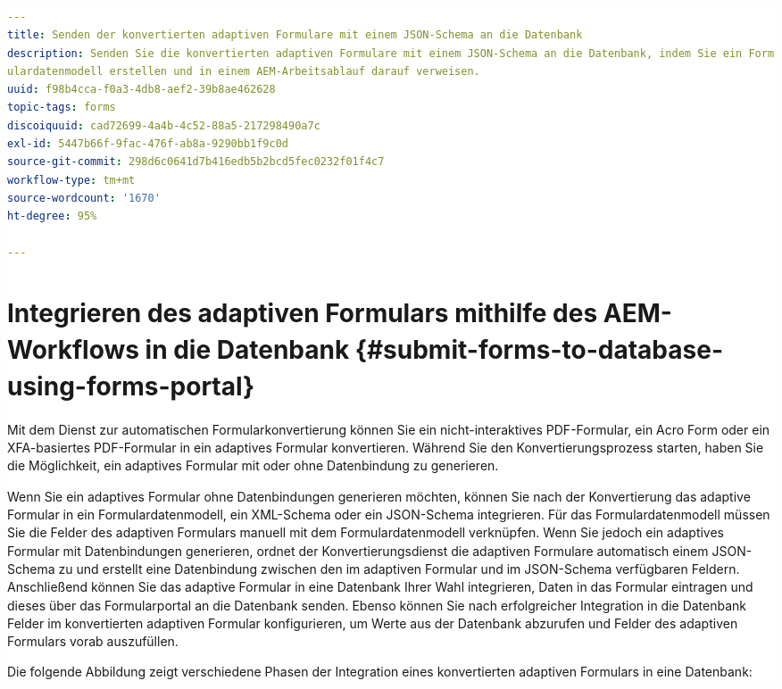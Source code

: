 ```yaml
---
title: Senden der konvertierten adaptiven Formulare mit einem JSON-Schema an die Datenbank
description: Senden Sie die konvertierten adaptiven Formulare mit einem JSON-Schema an die Datenbank, indem Sie ein Formulardatenmodell erstellen und in einem AEM-Arbeitsablauf darauf verweisen.
uuid: f98b4cca-f0a3-4db8-aef2-39b8ae462628
topic-tags: forms
discoiquuid: cad72699-4a4b-4c52-88a5-217298490a7c
exl-id: 5447b66f-9fac-476f-ab8a-9290bb1f9c0d
source-git-commit: 298d6c0641d7b416edb5b2bcd5fec0232f01f4c7
workflow-type: tm+mt
source-wordcount: '1670'
ht-degree: 95%

---
```


# Integrieren des adaptiven Formulars mithilfe des AEM-Workflows in die Datenbank {#submit-forms-to-database-using-forms-portal}

Mit dem Dienst zur automatischen Formularkonvertierung können Sie ein nicht-interaktives PDF-Formular, ein Acro Form oder ein XFA-basiertes PDF-Formular in ein adaptives Formular konvertieren. Während Sie den Konvertierungsprozess starten, haben Sie die Möglichkeit, ein adaptives Formular mit oder ohne Datenbindung zu generieren.

Wenn Sie ein adaptives Formular ohne Datenbindungen generieren möchten, können Sie nach der Konvertierung das adaptive Formular in ein Formulardatenmodell, ein XML-Schema oder ein JSON-Schema integrieren. Für das Formulardatenmodell müssen Sie die Felder des adaptiven Formulars manuell mit dem Formulardatenmodell verknüpfen. Wenn Sie jedoch ein adaptives Formular mit Datenbindungen generieren, ordnet der Konvertierungsdienst die adaptiven Formulare automatisch einem JSON-Schema zu und erstellt eine Datenbindung zwischen den im adaptiven Formular und im JSON-Schema verfügbaren Feldern. Anschließend können Sie das adaptive Formular in eine Datenbank Ihrer Wahl integrieren, Daten in das Formular eintragen und dieses über das Formularportal an die Datenbank senden. Ebenso können Sie nach erfolgreicher Integration in die Datenbank Felder im konvertierten adaptiven Formular konfigurieren, um Werte aus der Datenbank abzurufen und Felder des adaptiven Formulars vorab auszufüllen.

Die folgende Abbildung zeigt verschiedene Phasen der Integration eines konvertierten adaptiven Formulars in eine Datenbank:
